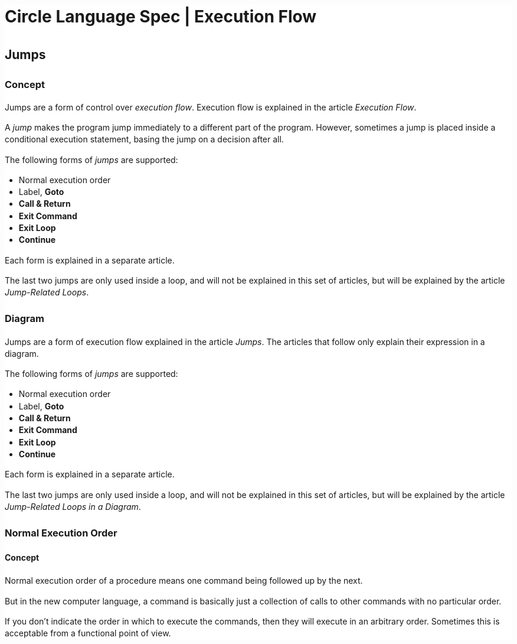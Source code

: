 ﻿Circle Language Spec | Execution Flow
=====================================

Jumps
-----

### Concept

Jumps are a form of control over *execution flow*. Execution flow is explained in the article *Execution Flow*.

A *jump* makes the program jump immediately to a different part of the program. However, sometimes a jump is placed inside a conditional execution statement, basing the jump on a decision after all.

The following forms of *jumps* are supported:

- Normal execution order
- Label, __Goto__
- __Call & Return__
- __Exit Command__
- __Exit Loop__
- __Continue__

Each form is explained in a separate article. 

The last two jumps are only used inside a loop, and will not be explained in this set of articles, but will be explained by the article *Jump-Related Loops*.

### Diagram

Jumps are a form of execution flow explained in the article *Jumps*. The articles that follow only explain their expression in a diagram.

The following forms of *jumps* are supported:

- Normal execution order
- Label, __Goto__
- __Call & Return__
- __Exit Command__
- __Exit Loop__
- __Continue__

Each form is explained in a separate article. 

The last two jumps are only used inside a loop, and will not be explained in this set of articles, but will be explained by the article *Jump-Related Loops in a Diagram*.

### Normal Execution Order

#### Concept

Normal execution order of a procedure means one command being followed up by the next.

But in the new computer language, a command is basically just a collection of calls to other commands with no particular order.

If you don’t indicate the order in which to execute the commands, then they will execute in an arbitrary order. Sometimes this is acceptable from a functional point of view.
